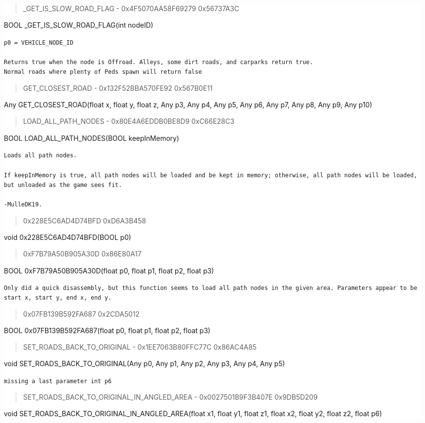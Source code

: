> _GET_IS_SLOW_ROAD_FLAG - 0x4F5070AA58F69279 0x56737A3C

BOOL _GET_IS_SLOW_ROAD_FLAG(int nodeID)

```
p0 = VEHICLE_NODE_ID

Returns true when the node is Offroad. Alleys, some dirt roads, and carparks return true.
Normal roads where plenty of Peds spawn will return false

```

> GET_CLOSEST_ROAD - 0x132F52BBA570FE92 0x567B0E11

Any GET_CLOSEST_ROAD(float x, float y, float z, Any p3, Any p4, Any p5, Any p6, Any p7, Any p8, Any p9, Any p10)



> LOAD_ALL_PATH_NODES - 0x80E4A6EDDB0BE8D9 0xC66E28C3

BOOL LOAD_ALL_PATH_NODES(BOOL keepInMemory)

```
Loads all path nodes.

If keepInMemory is true, all path nodes will be loaded and be kept in memory; otherwise, all path nodes will be loaded, but unloaded as the game sees fit.

-MulleDK19.
```

> 0x228E5C6AD4D74BFD 0xD6A3B458

void 0x228E5C6AD4D74BFD(BOOL p0)



> 0xF7B79A50B905A30D 0x86E80A17

BOOL 0xF7B79A50B905A30D(float p0, float p1, float p2, float p3)

```
Only did a quick disassembly, but this function seems to load all path nodes in the given area. Parameters appear to be start x, start y, end x, end y.
```

> 0x07FB139B592FA687 0x2CDA5012

BOOL 0x07FB139B592FA687(float p0, float p1, float p2, float p3)



> SET_ROADS_BACK_TO_ORIGINAL - 0x1EE7063B80FFC77C 0x86AC4A85

void SET_ROADS_BACK_TO_ORIGINAL(Any p0, Any p1, Any p2, Any p3, Any p4, Any p5)

```
missing a last parameter int p6 
```

> SET_ROADS_BACK_TO_ORIGINAL_IN_ANGLED_AREA - 0x0027501B9F3B407E 0x9DB5D209

void SET_ROADS_BACK_TO_ORIGINAL_IN_ANGLED_AREA(float x1, float y1, float z1, float x2, float y2, float z2, float p6)
